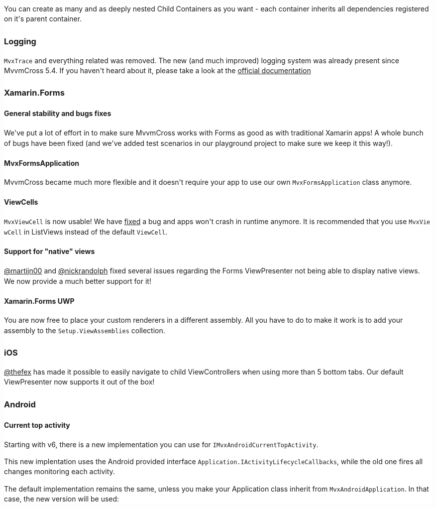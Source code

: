 You can create as many and as deeply nested Child Containers as you want - each container inherits all dependencies registered on it's parent container.

### Logging

`MvxTrace` and everything related was removed. The new (and much improved) logging system was already present since MvvmCross 5.4. If you haven't heard about it, please take a look at the [official documentation](https://www.mvvmcross.com/documentation/fundamentals/logging)

### Xamarin.Forms

#### General stability and bugs fixes

We've put a lot of effort in to make sure MvvmCross works with Forms as good as with traditional Xamarin apps! A whole bunch of bugs have been fixed (and we've added test scenarios in our playground project to make sure we keep it this way!). 

#### MvxFormsApplication
MvvmCross became much more flexible and it doesn't require your app to use our own `MvxFormsApplication` class anymore. 

#### ViewCells

`MvxViewCell` is now usable! We have [fixed](https://github.com/MvvmCross/MvvmCross/pull/2511) a bug and apps won't crash in runtime anymore. It is recommended that you use `MvxViewCell` in ListViews instead of the default `ViewCell`.

#### Support for "native" views

[@martijn00](https://github.com/martijn00) and [@nickrandolph](https://github.com/nickrandolph) fixed several issues regarding the Forms ViewPresenter not being able to display native views. We now provide a much better support for it!  
 
#### Xamarin.Forms UWP

You are now free to place your custom renderers in a different assembly. All you have to do to make it work is to add your assembly to the `Setup.ViewAssemblies` collection.

### iOS

[@thefex](https://github.com/thefex) has made it possible to easily navigate to child ViewControllers when using more than 5 bottom tabs. Our default ViewPresenter now supports it out of the box!

### Android

#### Current top activity

Starting with v6, there is a new implementation you can use for `IMvxAndroidCurrentTopActivity`.

This new implentation uses the Android provided interface `Application.IActivityLifecycleCallbacks`, while the old one fires all changes monitoring each activity.

The default implementation remains the same, unless you make your Application class inherit from `MvxAndroidApplication`. In that case, the new version will be used:
